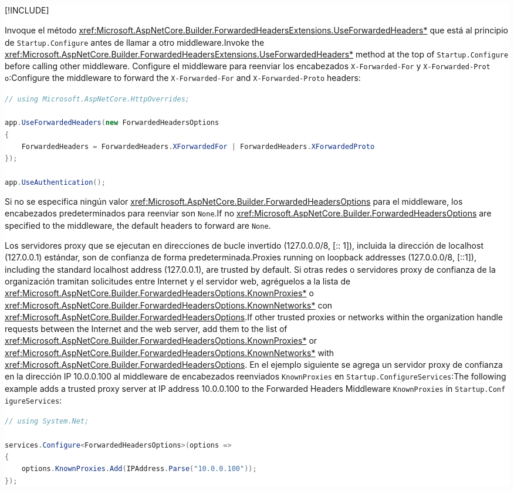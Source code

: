 
[!INCLUDE[](~/includes/ForwardedHeaders.md)]

<span data-ttu-id="b96d9-152">Invoque el método <xref:Microsoft.AspNetCore.Builder.ForwardedHeadersExtensions.UseForwardedHeaders*> que está al principio de `Startup.Configure` antes de llamar a otro middleware.</span><span class="sxs-lookup"><span data-stu-id="b96d9-152">Invoke the <xref:Microsoft.AspNetCore.Builder.ForwardedHeadersExtensions.UseForwardedHeaders*> method at the top of `Startup.Configure` before calling other middleware.</span></span> <span data-ttu-id="b96d9-153">Configure el middleware para reenviar los encabezados `X-Forwarded-For` y `X-Forwarded-Proto`:</span><span class="sxs-lookup"><span data-stu-id="b96d9-153">Configure the middleware to forward the `X-Forwarded-For` and `X-Forwarded-Proto` headers:</span></span>

```csharp
// using Microsoft.AspNetCore.HttpOverrides;

app.UseForwardedHeaders(new ForwardedHeadersOptions
{
    ForwardedHeaders = ForwardedHeaders.XForwardedFor | ForwardedHeaders.XForwardedProto
});

app.UseAuthentication();
```

<span data-ttu-id="b96d9-154">Si no se especifica ningún valor <xref:Microsoft.AspNetCore.Builder.ForwardedHeadersOptions> para el middleware, los encabezados predeterminados para reenviar son `None`.</span><span class="sxs-lookup"><span data-stu-id="b96d9-154">If no <xref:Microsoft.AspNetCore.Builder.ForwardedHeadersOptions> are specified to the middleware, the default headers to forward are `None`.</span></span>

<span data-ttu-id="b96d9-155">Los servidores proxy que se ejecutan en direcciones de bucle invertido (127.0.0.0/8, [:: 1]), incluida la dirección de localhost (127.0.0.1) estándar, son de confianza de forma predeterminada.</span><span class="sxs-lookup"><span data-stu-id="b96d9-155">Proxies running on loopback addresses (127.0.0.0/8, [::1]), including the standard localhost address (127.0.0.1), are trusted by default.</span></span> <span data-ttu-id="b96d9-156">Si otras redes o servidores proxy de confianza de la organización tramitan solicitudes entre Internet y el servidor web, agréguelos a la lista de <xref:Microsoft.AspNetCore.Builder.ForwardedHeadersOptions.KnownProxies*> o <xref:Microsoft.AspNetCore.Builder.ForwardedHeadersOptions.KnownNetworks*> con <xref:Microsoft.AspNetCore.Builder.ForwardedHeadersOptions>.</span><span class="sxs-lookup"><span data-stu-id="b96d9-156">If other trusted proxies or networks within the organization handle requests between the Internet and the web server, add them to the list of <xref:Microsoft.AspNetCore.Builder.ForwardedHeadersOptions.KnownProxies*> or <xref:Microsoft.AspNetCore.Builder.ForwardedHeadersOptions.KnownNetworks*> with <xref:Microsoft.AspNetCore.Builder.ForwardedHeadersOptions>.</span></span> <span data-ttu-id="b96d9-157">En el ejemplo siguiente se agrega un servidor proxy de confianza en la dirección IP 10.0.0.100 al middleware de encabezados reenviados `KnownProxies` en `Startup.ConfigureServices`:</span><span class="sxs-lookup"><span data-stu-id="b96d9-157">The following example adds a trusted proxy server at IP address 10.0.0.100 to the Forwarded Headers Middleware `KnownProxies` in `Startup.ConfigureServices`:</span></span>

```csharp
// using System.Net;

services.Configure<ForwardedHeadersOptions>(options =>
{
    options.KnownProxies.Add(IPAddress.Parse("10.0.0.100"));
});
```
